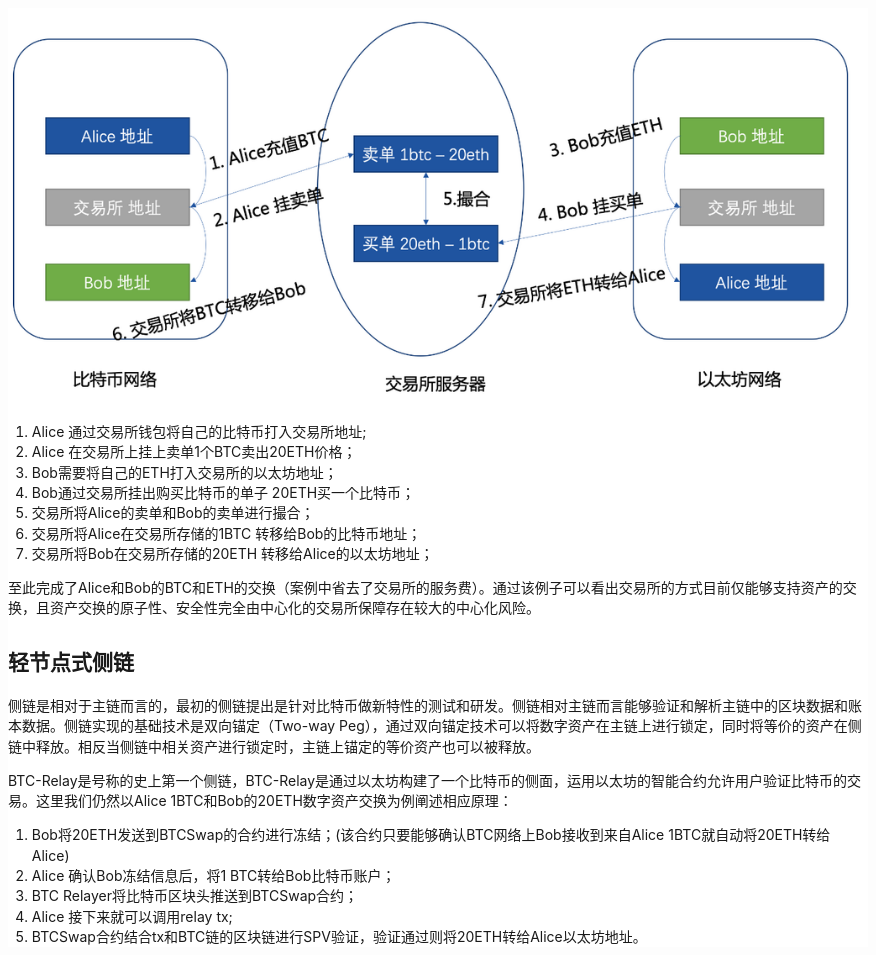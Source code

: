 ![公证人机制](./Validator.png)

1. Alice 通过交易所钱包将自己的比特币打入交易所地址;
2. Alice 在交易所上挂上卖单1个BTC卖出20ETH价格；
3. Bob需要将自己的ETH打入交易所的以太坊地址；
4. Bob通过交易所挂出购买比特币的单子 20ETH买一个比特币；
5. 交易所将Alice的卖单和Bob的卖单进行撮合；
6. 交易所将Alice在交易所存储的1BTC 转移给Bob的比特币地址；
7. 交易所将Bob在交易所存储的20ETH 转移给Alice的以太坊地址；

至此完成了Alice和Bob的BTC和ETH的交换（案例中省去了交易所的服务费）。通过该例子可以看出交易所的方式目前仅能够支持资产的交换，且资产交换的原子性、安全性完全由中心化的交易所保障存在较大的中心化风险。

## 轻节点式侧链
侧链是相对于主链而言的，最初的侧链提出是针对比特币做新特性的测试和研发。侧链相对主链而言能够验证和解析主链中的区块数据和账本数据。侧链实现的基础技术是双向锚定（Two-way Peg），通过双向锚定技术可以将数字资产在主链上进行锁定，同时将等价的资产在侧链中释放。相反当侧链中相关资产进行锁定时，主链上锚定的等价资产也可以被释放。

BTC-Relay是号称的史上第一个侧链，BTC-Relay是通过以太坊构建了一个比特币的侧面，运用以太坊的智能合约允许用户验证比特币的交易。这里我们仍然以Alice 1BTC和Bob的20ETH数字资产交换为例阐述相应原理：

1. Bob将20ETH发送到BTCSwap的合约进行冻结；(该合约只要能够确认BTC网络上Bob接收到来自Alice 1BTC就自动将20ETH转给Alice)
2. Alice 确认Bob冻结信息后，将1 BTC转给Bob比特币账户；
3. BTC Relayer将比特币区块头推送到BTCSwap合约；
4. Alice 接下来就可以调用relay tx;
5. BTCSwap合约结合tx和BTC链的区块链进行SPV验证，验证通过则将20ETH转给Alice以太坊地址。
